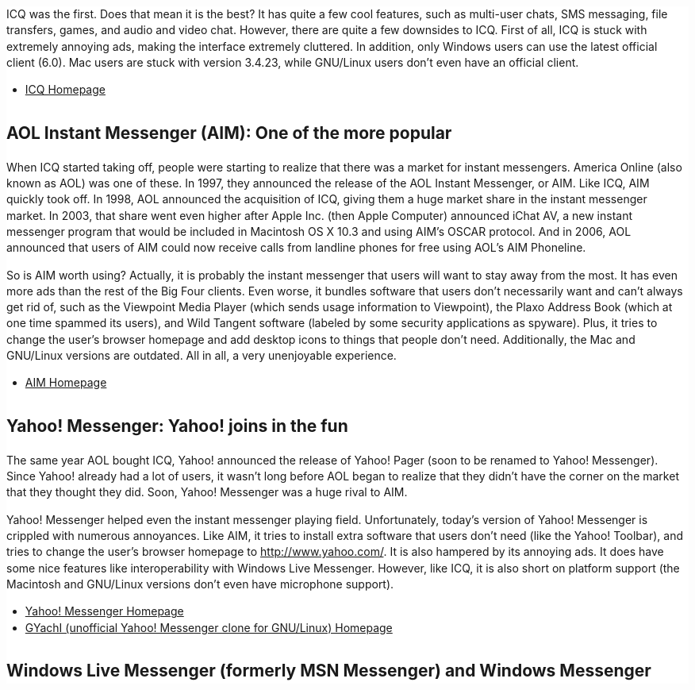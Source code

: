 ICQ was the first. Does that mean it is the best? It has quite a few cool features, such as multi-user chats, SMS messaging, file transfers, games, and audio and video chat. However, there are quite a few downsides to ICQ. First of all, ICQ is stuck with extremely annoying ads, making the interface extremely cluttered. In addition, only Windows users can use the latest official client (6.0). Mac users are stuck with version 3.4.23, while GNU/Linux users don’t even have an official client.


* [ICQ Homepage](http://icq.com/)


## AOL Instant Messenger (AIM): One of the more popular

When ICQ started taking off, people were starting to realize that there was a market for instant messengers. America Online (also known as AOL) was one of these. In 1997, they announced the release of the AOL Instant Messenger, or AIM. Like ICQ, AIM quickly took off. In 1998, AOL announced the acquisition of ICQ, giving them a huge market share in the instant messenger market. In 2003, that share went even higher after Apple Inc. (then Apple Computer) announced iChat AV, a new instant messenger program that would be included in Macintosh OS X 10.3 and using AIM’s OSCAR protocol. And in 2006, AOL announced that users of AIM could now receive calls from landline phones for free using AOL’s AIM Phoneline.

So is AIM worth using? Actually, it is probably the instant messenger that users will want to stay away from the most. It has even more ads than the rest of the Big Four clients. Even worse, it bundles software that users don’t necessarily want and can’t always get rid of, such as the Viewpoint Media Player (which sends usage information to Viewpoint), the Plaxo Address Book (which at one time spammed its users), and Wild Tangent software (labeled by some security applications as spyware). Plus, it tries to change the user’s browser homepage and add desktop icons to things that people don’t need. Additionally, the Mac and GNU/Linux versions are outdated. All in all, a very unenjoyable experience.


* [AIM Homepage](http://www.aim.com/)


## Yahoo! Messenger: Yahoo! joins in the fun

The same year AOL bought ICQ, Yahoo! announced the release of Yahoo! Pager (soon to be renamed to Yahoo! Messenger). Since Yahoo! already had a lot of users, it wasn’t long before AOL began to realize that they didn’t have the corner on the market that they thought they did. Soon, Yahoo! Messenger was a huge rival to AIM.

Yahoo! Messenger helped even the instant messenger playing field. Unfortunately, today’s version of Yahoo! Messenger is crippled with numerous annoyances. Like AIM, it tries to install extra software that users don’t need (like the Yahoo! Toolbar), and tries to change the user’s browser homepage to http://www.yahoo.com/. It is also hampered by its annoying ads. It does have some nice features like interoperability with Windows Live Messenger. However, like ICQ, it is also short on platform support (the Macintosh and GNU/Linux versions don’t even have microphone support).


* [Yahoo! Messenger Homepage](http://messenger.yahoo.com/)
* [GYachI (unofficial Yahoo! Messenger clone for GNU/Linux) Homepage](http://gyachi.sourceforge.net/)


## Windows Live Messenger (formerly MSN Messenger) and Windows Messenger
